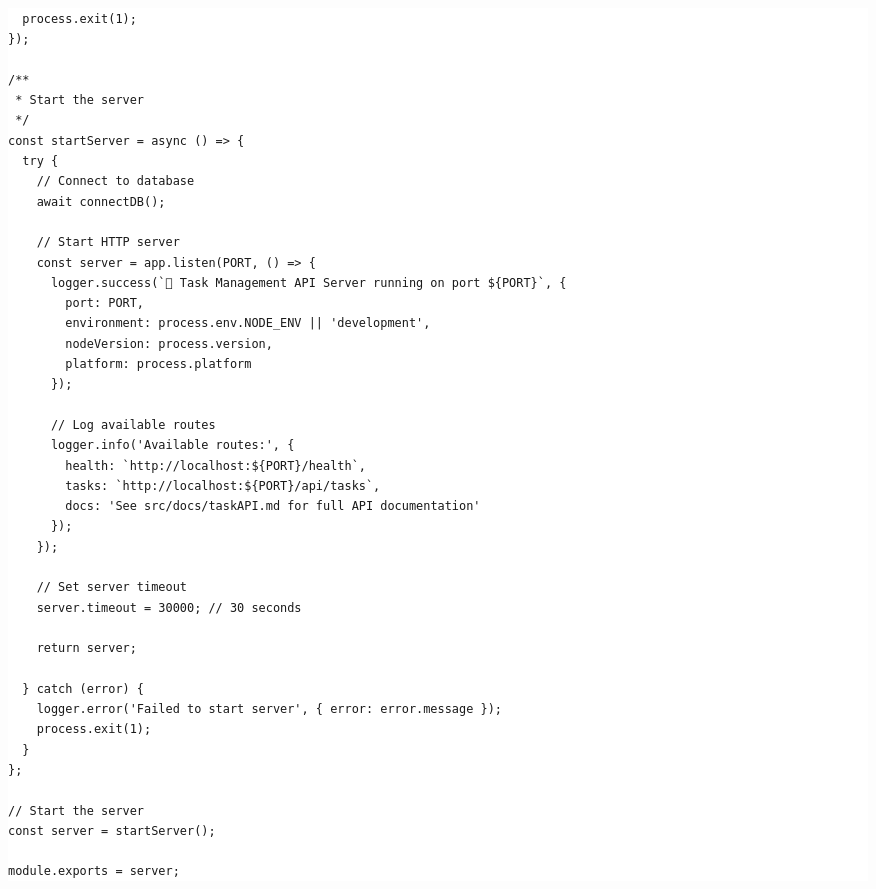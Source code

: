 ```
  process.exit(1);
});

/**
 * Start the server
 */
const startServer = async () => {
  try {
    // Connect to database
    await connectDB();
    
    // Start HTTP server
    const server = app.listen(PORT, () => {
      logger.success(`🚀 Task Management API Server running on port ${PORT}`, {
        port: PORT,
        environment: process.env.NODE_ENV || 'development',
        nodeVersion: process.version,
        platform: process.platform
      });
      
      // Log available routes
      logger.info('Available routes:', {
        health: `http://localhost:${PORT}/health`,
        tasks: `http://localhost:${PORT}/api/tasks`,
        docs: 'See src/docs/taskAPI.md for full API documentation'
      });
    });
    
    // Set server timeout
    server.timeout = 30000; // 30 seconds
    
    return server;
    
  } catch (error) {
    logger.error('Failed to start server', { error: error.message });
    process.exit(1);
  }
};

// Start the server
const server = startServer();

module.exports = server;
